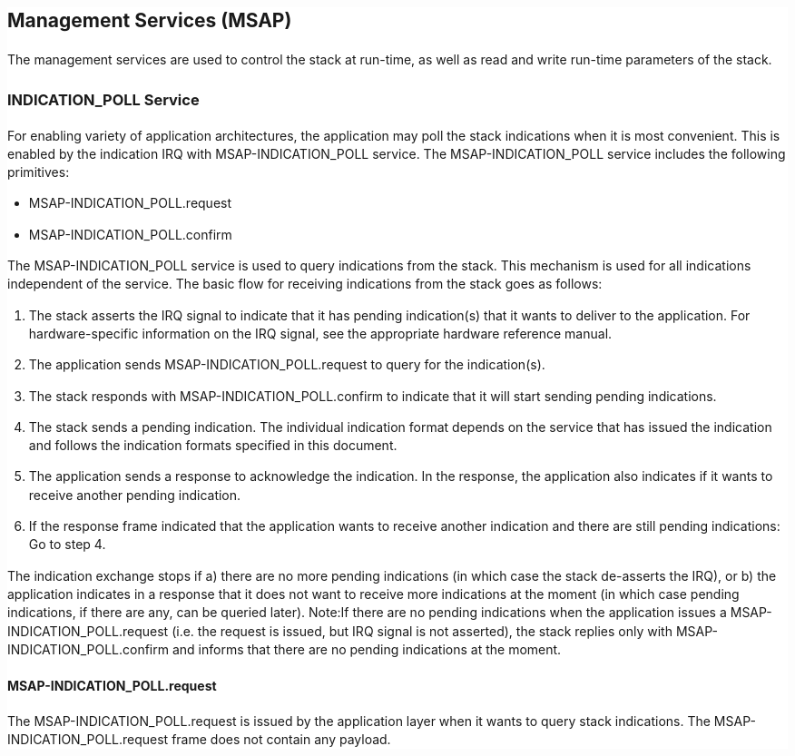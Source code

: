 
## Management Services (MSAP)

The management services are used to control the stack at run-time, as well as
read and write run-time parameters of the stack.

### INDICATION_POLL Service

For enabling variety of application architectures, the application may poll the
stack indications when it is most convenient. This is enabled by the indication
IRQ with MSAP-INDICATION_POLL service. The MSAP-INDICATION_POLL service includes
the following primitives:

-   MSAP-INDICATION_POLL.request

-   MSAP-INDICATION_POLL.confirm

The MSAP-INDICATION_POLL service is used to query indications from the stack.
This mechanism is used for all indications independent of the service.
The basic flow for receiving indications from the stack goes as follows:

1.  The stack asserts the IRQ signal to indicate that it has pending
    indication(s) that it wants to deliver to the application. For
    hardware-specific information on the IRQ signal, see the appropriate
    hardware reference manual.

2.  The application sends MSAP-INDICATION_POLL.request to query for the
    indication(s).

3.  The stack responds with MSAP-INDICATION_POLL.confirm to indicate that it
    will start sending pending indications.

4.  The stack sends a pending indication. The individual indication format
    depends on the service that has issued the indication and follows the
    indication formats specified in this document.

5.  The application sends a response to acknowledge the indication. In the
    response, the application also indicates if it wants to receive another
    pending indication.

6.  If the response frame indicated that the application wants to receive
    another indication and there are still pending indications: Go to step 4.

The indication exchange stops if a) there are no more pending indications (in
which case the stack de-asserts the IRQ), or b) the application indicates in a
response that it does not want to receive more indications at the moment (in
which case pending indications, if there are any, can be queried later).
Note:If there are no pending indications when the application issues a
MSAP-INDICATION_POLL.request (i.e. the request is issued, but IRQ signal is not
asserted), the stack replies only with MSAP-INDICATION_POLL.confirm and informs
that there are no pending indications at the moment.

#### MSAP-INDICATION_POLL.request

The MSAP-INDICATION_POLL.request is issued by the application layer when it
wants to query stack indications.
The MSAP-INDICATION_POLL.request frame does not contain any payload.

